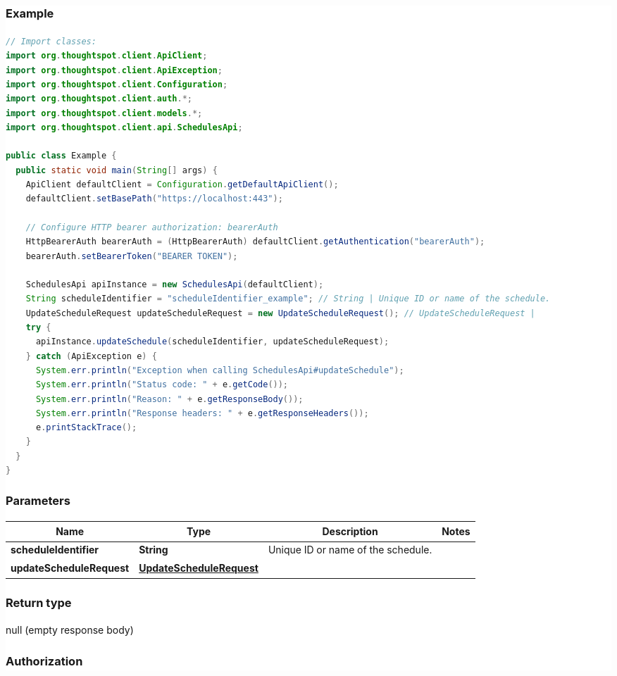### Example
```java
// Import classes:
import org.thoughtspot.client.ApiClient;
import org.thoughtspot.client.ApiException;
import org.thoughtspot.client.Configuration;
import org.thoughtspot.client.auth.*;
import org.thoughtspot.client.models.*;
import org.thoughtspot.client.api.SchedulesApi;

public class Example {
  public static void main(String[] args) {
    ApiClient defaultClient = Configuration.getDefaultApiClient();
    defaultClient.setBasePath("https://localhost:443");
    
    // Configure HTTP bearer authorization: bearerAuth
    HttpBearerAuth bearerAuth = (HttpBearerAuth) defaultClient.getAuthentication("bearerAuth");
    bearerAuth.setBearerToken("BEARER TOKEN");

    SchedulesApi apiInstance = new SchedulesApi(defaultClient);
    String scheduleIdentifier = "scheduleIdentifier_example"; // String | Unique ID or name of the schedule.
    UpdateScheduleRequest updateScheduleRequest = new UpdateScheduleRequest(); // UpdateScheduleRequest | 
    try {
      apiInstance.updateSchedule(scheduleIdentifier, updateScheduleRequest);
    } catch (ApiException e) {
      System.err.println("Exception when calling SchedulesApi#updateSchedule");
      System.err.println("Status code: " + e.getCode());
      System.err.println("Reason: " + e.getResponseBody());
      System.err.println("Response headers: " + e.getResponseHeaders());
      e.printStackTrace();
    }
  }
}
```

### Parameters

| Name | Type | Description  | Notes |
|------------- | ------------- | ------------- | -------------|
| **scheduleIdentifier** | **String**| Unique ID or name of the schedule. | |
| **updateScheduleRequest** | [**UpdateScheduleRequest**](UpdateScheduleRequest.md)|  | |

### Return type

null (empty response body)

### Authorization
